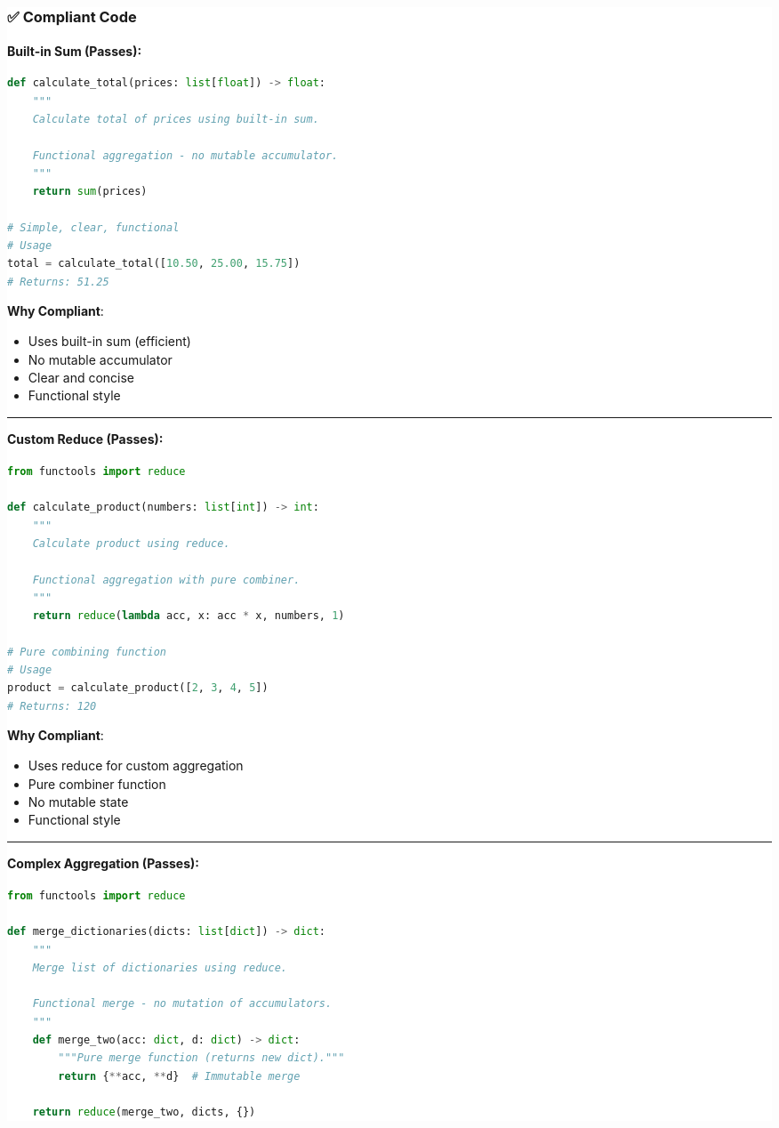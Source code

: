 ### ✅ Compliant Code

**Built-in Sum (Passes):**
```python
def calculate_total(prices: list[float]) -> float:
    """
    Calculate total of prices using built-in sum.

    Functional aggregation - no mutable accumulator.
    """
    return sum(prices)

# Simple, clear, functional
# Usage
total = calculate_total([10.50, 25.00, 15.75])
# Returns: 51.25
```

**Why Compliant**:
- Uses built-in sum (efficient)
- No mutable accumulator
- Clear and concise
- Functional style

---

**Custom Reduce (Passes):**
```python
from functools import reduce

def calculate_product(numbers: list[int]) -> int:
    """
    Calculate product using reduce.

    Functional aggregation with pure combiner.
    """
    return reduce(lambda acc, x: acc * x, numbers, 1)

# Pure combining function
# Usage
product = calculate_product([2, 3, 4, 5])
# Returns: 120
```

**Why Compliant**:
- Uses reduce for custom aggregation
- Pure combiner function
- No mutable state
- Functional style

---

**Complex Aggregation (Passes):**
```python
from functools import reduce

def merge_dictionaries(dicts: list[dict]) -> dict:
    """
    Merge list of dictionaries using reduce.

    Functional merge - no mutation of accumulators.
    """
    def merge_two(acc: dict, d: dict) -> dict:
        """Pure merge function (returns new dict)."""
        return {**acc, **d}  # Immutable merge

    return reduce(merge_two, dicts, {})
```